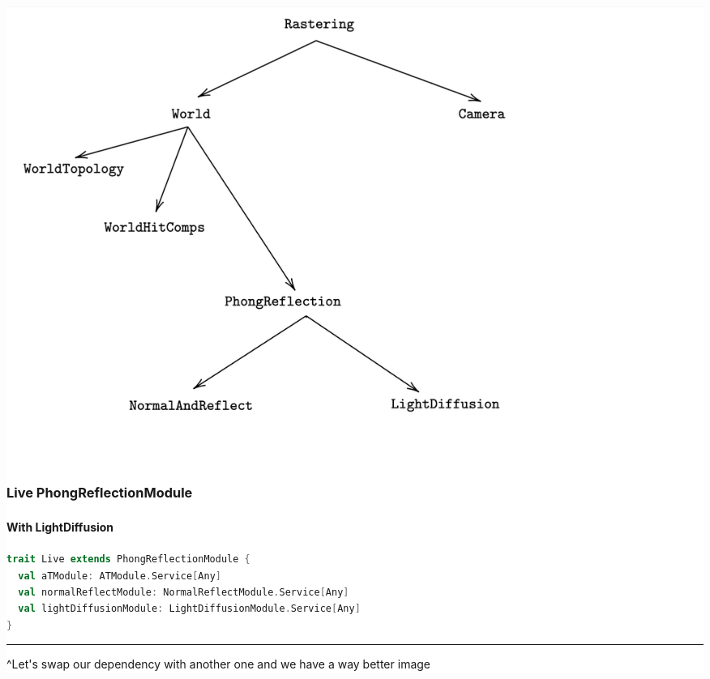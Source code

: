 ![left fit](img/modules-4.png) 
### Live **PhongReflectionModule**
#### With **LightDiffusion** 

```scala
trait Live extends PhongReflectionModule {
  val aTModule: ATModule.Service[Any]
  val normalReflectModule: NormalReflectModule.Service[Any]
  val lightDiffusionModule: LightDiffusionModule.Service[Any]
}
```
---
^Let's swap our dependency with another one and we have a way better image
